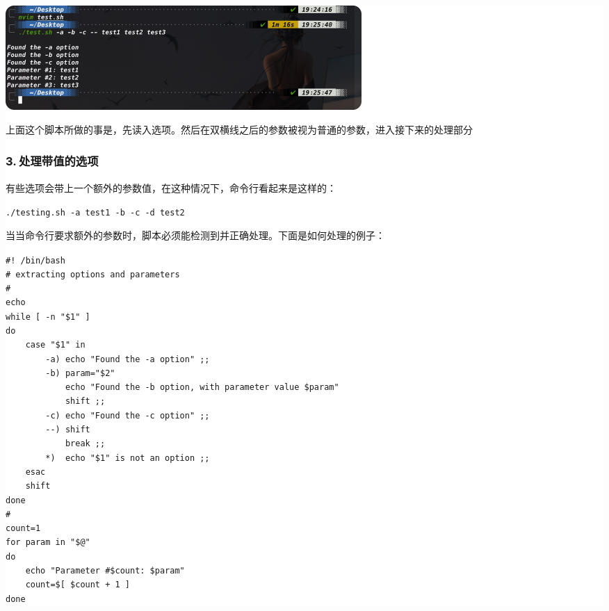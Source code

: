 <img src="14_处理用户输入.assets/image-20220928192603107.png" alt="image-20220928192603107" style="zoom:50%;" />

上面这个脚本所做的事是，先读入选项。然后在双横线之后的参数被视为普通的参数，进入接下来的处理部分

### 3. 处理带值的选项

有些选项会带上一个额外的参数值，在这种情况下，命令行看起来是这样的：

```shell
./testing.sh -a test1 -b -c -d test2
```

当当命令行要求额外的参数时，脚本必须能检测到并正确处理。下面是如何处理的例子：

```shell
#! /bin/bash
# extracting options and parameters
#
echo
while [ -n "$1" ]
do
	case "$1" in
		-a) echo "Found the -a option" ;;
		-b) param="$2"
			echo "Found the -b option, with parameter value $param"
			shift ;;
		-c) echo "Found the -c option" ;;
		--) shift
			break ;;
		*)	echo "$1" is not an option ;;
	esac
	shift
done
#
count=1
for param in "$@"
do
	echo "Parameter #$count: $param"
	count=$[ $count + 1 ]
done
```
